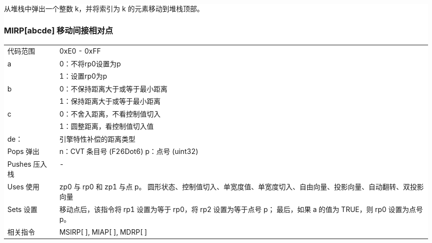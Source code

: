 从堆栈中弹出一个整数 k，并将索引为 k 的元素移动到堆栈顶部。

### MIRP[abcde] 移动间接相对点

<table>
  <tr>
    <td>代码范围</td>
    <td>0xE0 - 0xFF</td>
  </tr>
  <tr>
    <td rowspan="2" >a</td>
    <td>0：不将rp0设置为p</td>
  </tr>
  <tr>
    <td>1：设置rp0为p</td>
  </tr>
  <tr>
    <td rowspan="2" >b</td>
    <td>0：不保持距离大于或等于最小距离</td>
  </tr>
  <tr>
    <td>1：保持距离大于或等于最小距离</td>
  </tr>
  <tr>
    <td rowspan="2" >c</td>
    <td>0：不舍入距离，不看控制值切入</td>
  </tr>
  <tr>
    <td>1：圆整距离，看控制值切入值</td>
  </tr>
  <tr>
    <td>de：</td>
    <td>引擎特性补偿的距离类型</td>
  </tr>
  <tr>
    <td >Pops 弹出</td>
    <td>n：CVT 条目号 (F26Dot6) p：点号 (uint32)</td>
  </tr>
  <tr>
    <td>Pushes 压入栈</td>
    <td>-</td>
  </tr>
  <tr>
    <td>Uses 使用</td>
    <td>zp0 与 rp0 和 zp1 与点 p。 圆形状态、控制值切入、单宽度值、单宽度切入、自由向量、投影向量、自动翻转、双投影向量</td>
  </tr>
  <tr>
    <td>Sets 设置</td>
    <td>移动点后，该指令将 rp1 设置为等于 rp0，将 rp2 设置为等于点号 p； 最后，如果 a 的值为 TRUE，则 rp0 设置为点号 p。</td>
  </tr>
  <tr>
    <td>相关指令</td>
    <td>MSIRP[ ], MIAP[ ], MDRP[ ]</td>
  </tr>
</table>
